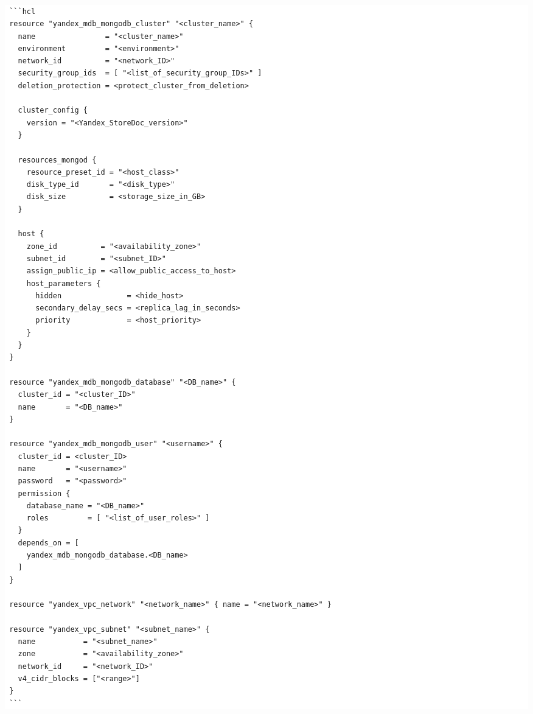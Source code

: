      ```hcl
     resource "yandex_mdb_mongodb_cluster" "<cluster_name>" {
       name                = "<cluster_name>"
       environment         = "<environment>"
       network_id          = "<network_ID>"
       security_group_ids  = [ "<list_of_security_group_IDs>" ]
       deletion_protection = <protect_cluster_from_deletion>

       cluster_config {
         version = "<Yandex_StoreDoc_version>"
       }

       resources_mongod {
         resource_preset_id = "<host_class>"
         disk_type_id       = "<disk_type>"
         disk_size          = <storage_size_in_GB>
       }

       host {
         zone_id          = "<availability_zone>"
         subnet_id        = "<subnet_ID>"
         assign_public_ip = <allow_public_access_to_host>
         host_parameters {
           hidden               = <hide_host>
           secondary_delay_secs = <replica_lag_in_seconds>
           priority             = <host_priority>
         }
       }
     }

     resource "yandex_mdb_mongodb_database" "<DB_name>" {
       cluster_id = "<cluster_ID>"
       name       = "<DB_name>"
     }

     resource "yandex_mdb_mongodb_user" "<username>" {
       cluster_id = <cluster_ID>
       name       = "<username>"
       password   = "<password>"
       permission {
         database_name = "<DB_name>"
         roles         = [ "<list_of_user_roles>" ]
       }
       depends_on = [
         yandex_mdb_mongodb_database.<DB_name>
       ]
     }

     resource "yandex_vpc_network" "<network_name>" { name = "<network_name>" }

     resource "yandex_vpc_subnet" "<subnet_name>" {
       name           = "<subnet_name>"
       zone           = "<availability_zone>"
       network_id     = "<network_ID>"
       v4_cidr_blocks = ["<range>"]
     }
     ```
